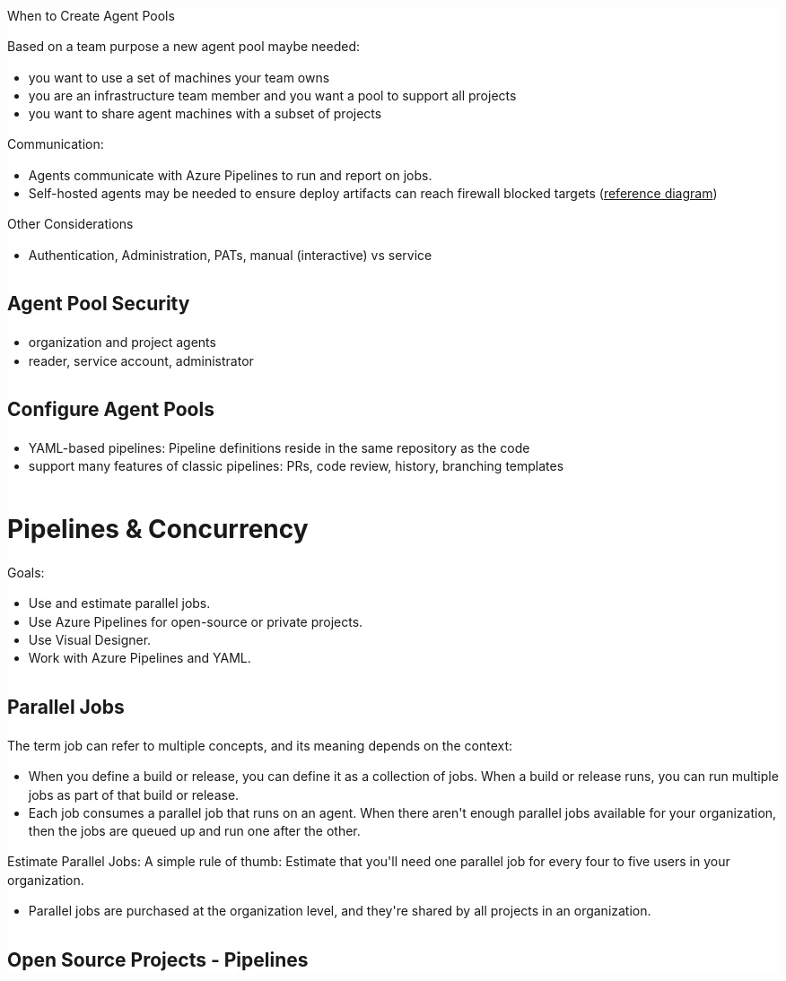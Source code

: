 When to Create Agent Pools

Based on a team purpose a new agent pool maybe needed:

- you want to use a set of machines your team owns
- you are an infrastructure team member and you want a pool to support all projects
- you want to share agent machines with a subset of projects

Communication:

- Agents communicate with Azure Pipelines to run and report on jobs.
- Self-hosted agents may be needed to ensure deploy artifacts can reach firewall blocked targets ([reference diagram](https://learn.microsoft.com/en-gb/training/modules/manage-azure-pipeline-agents-pools/8-communicate-to-deploy-to-target-servers))

Other Considerations

- Authentication, Administration, PATs, manual (interactive) vs service

## Agent Pool Security

- organization and project agents
- reader, service account, administrator

## Configure Agent Pools

- YAML-based pipelines:  Pipeline definitions reside in the same repository as the code
- support many features of classic pipelines: PRs, code review, history, branching templates

# Pipelines & Concurrency

Goals:

- Use and estimate parallel jobs.
- Use Azure Pipelines for open-source or private projects.
- Use Visual Designer.
- Work with Azure Pipelines and YAML.

## Parallel Jobs

The term job can refer to multiple concepts, and its meaning depends on the context:

- When you define a build or release, you can define it as a collection of jobs. When a build or release runs, you can run multiple jobs as part of that build or release.
- Each job consumes a parallel job that runs on an agent. When there aren't enough parallel jobs available for your organization, then the jobs are queued up and run one after the other.

Estimate Parallel Jobs: A simple rule of thumb: Estimate that you'll need one parallel job for every four to five users in your organization.

- Parallel jobs are purchased at the organization level, and they're shared by all projects in an organization.

## Open Source Projects - Pipelines

